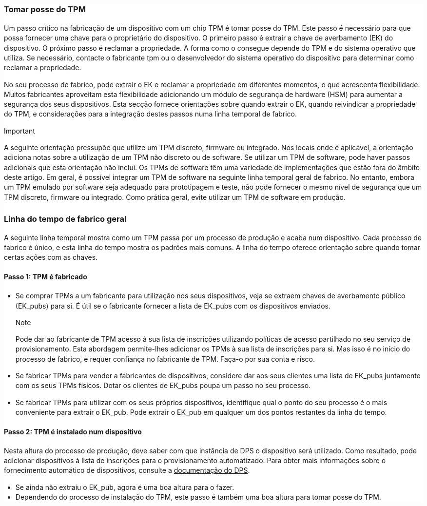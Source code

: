 ### <a name="taking-ownership-of-the-tpm"></a>Tomar posse do TPM
Um passo crítico na fabricação de um dispositivo com um chip TPM é tomar posse do TPM. Este passo é necessário para que possa fornecer uma chave para o proprietário do dispositivo. O primeiro passo é extrair a chave de averbamento (EK) do dispositivo. O próximo passo é reclamar a propriedade. A forma como o consegue depende do TPM e do sistema operativo que utiliza. Se necessário, contacte o fabricante tpm ou o desenvolvedor do sistema operativo do dispositivo para determinar como reclamar a propriedade. 

No seu processo de fabrico, pode extrair o EK e reclamar a propriedade em diferentes momentos, o que acrescenta flexibilidade. Muitos fabricantes aproveitam esta flexibilidade adicionando um módulo de segurança de hardware (HSM) para aumentar a segurança dos seus dispositivos. Esta secção fornece orientações sobre quando extrair o EK, quando reivindicar a propriedade do TPM, e considerações para a integração destes passos numa linha temporal de fabrico. 

> [!IMPORTANT]
> A seguinte orientação pressupõe que utilize um TPM discreto, firmware ou integrado. Nos locais onde é aplicável, a orientação adiciona notas sobre a utilização de um TPM não discreto ou de software. Se utilizar um TPM de software, pode haver passos adicionais que esta orientação não inclui. Os TPMs de software têm uma variedade de implementações que estão fora do âmbito deste artigo.  Em geral, é possível integrar um TPM de software na seguinte linha temporal geral de fabrico. No entanto, embora um TPM emulado por software seja adequado para prototipagem e teste, não pode fornecer o mesmo nível de segurança que um TPM discreto, firmware ou integrado. Como prática geral, evite utilizar um TPM de software em produção.

### <a name="general-manufacturing-timeline"></a>Linha do tempo de fabrico geral
A seguinte linha temporal mostra como um TPM passa por um processo de produção e acaba num dispositivo. Cada processo de fabrico é único, e esta linha do tempo mostra os padrões mais comuns. A linha do tempo oferece orientação sobre quando tomar certas ações com as chaves. 

#### <a name="step-1-tpm-is-manufactured"></a>Passo 1: TPM é fabricado
- Se comprar TPMs a um fabricante para utilização nos seus dispositivos, veja se extraem chaves de averbamento público (EK_pubs) para si. É útil se o fabricante fornecer a lista de EK_pubs com os dispositivos enviados. 
    > [!NOTE]
    > Pode dar ao fabricante de TPM acesso à sua lista de inscrições utilizando políticas de acesso partilhado no seu serviço de provisionamento.  Esta abordagem permite-lhes adicionar os TPMs à sua lista de inscrições para si.  Mas isso é no início do processo de fabrico, e requer confiança no fabricante de TPM. Faça-o por sua conta e risco. 

- Se fabricar TPMs para vender a fabricantes de dispositivos, considere dar aos seus clientes uma lista de EK_pubs juntamente com os seus TPMs físicos.  Dotar os clientes de EK_pubs poupa um passo no seu processo. 
- Se fabricar TPMs para utilizar com os seus próprios dispositivos, identifique qual o ponto do seu processo é o mais conveniente para extrair o EK_pub. Pode extrair o EK_pub em qualquer um dos pontos restantes da linha do tempo. 

#### <a name="step-2-tpm-is-installed-into-a-device"></a>Passo 2: TPM é instalado num dispositivo
Nesta altura do processo de produção, deve saber com que instância de DPS o dispositivo será utilizado. Como resultado, pode adicionar dispositivos à lista de inscrições para o provisionamento automatizado. Para obter mais informações sobre o fornecimento automático de dispositivos, consulte a [documentação do DPS](about-iot-dps.md).
- Se ainda não extraiu o EK_pub, agora é uma boa altura para o fazer. 
- Dependendo do processo de instalação do TPM, este passo é também uma boa altura para tomar posse do TPM. 
